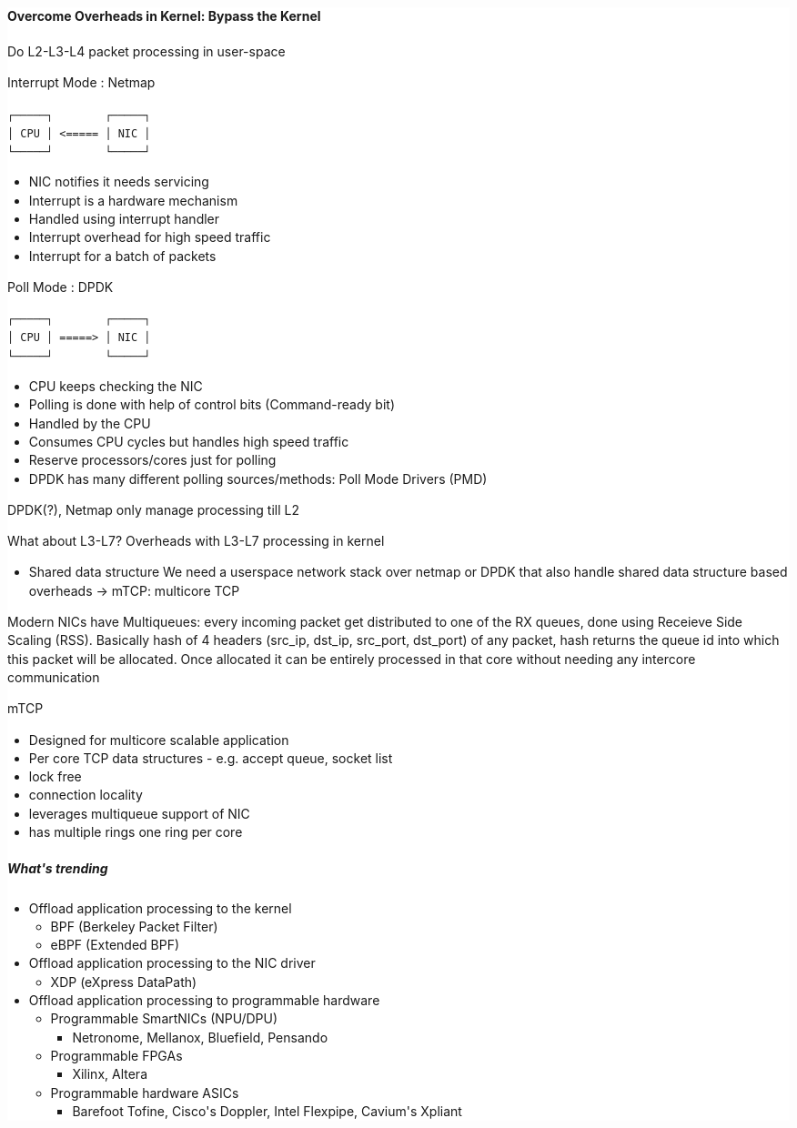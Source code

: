 #### Overcome Overheads in Kernel: Bypass the Kernel

Do L2-L3-L4 packet processing in user-space

Interrupt Mode : Netmap

````
┌─────┐        ┌─────┐               
│ CPU │ <===== │ NIC │
└─────┘        └─────┘
````

* NIC notifies it needs servicing
* Interrupt is a hardware mechanism
* Handled using interrupt handler
* Interrupt overhead for high speed traffic
* Interrupt for a batch of packets

Poll Mode : DPDK

````
┌─────┐        ┌─────┐               
│ CPU │ =====> │ NIC │
└─────┘        └─────┘
````

* CPU keeps checking the NIC
* Polling is done with help of control bits (Command-ready bit)
* Handled by the CPU
* Consumes CPU cycles but handles high speed traffic
* Reserve processors/cores just for polling
* DPDK has many different polling sources/methods: Poll Mode Drivers (PMD)

DPDK(?), Netmap only manage processing till L2

What about L3-L7? Overheads with L3-L7 processing in kernel 

* Shared data structure We need a userspace network stack over netmap or DPDK that also handle shared data structure based overheads 
  -> mTCP: multicore TCP

Modern NICs have Multiqueues: every incoming packet get distributed to one of the RX queues, done using Receieve Side Scaling (RSS). Basically hash of 4 headers (src_ip, dst_ip, src_port, dst_port) of any packet, hash returns the queue id into which this packet will be allocated. Once allocated it can be entirely processed in that core without needing any intercore communication

mTCP 

* Designed for multicore scalable application 
* Per core TCP data structures - e.g. accept queue, socket list 
* lock free 
* connection locality 
* leverages multiqueue support of NIC 
* has multiple rings one ring per core 

##### What's trending

* Offload application processing to the kernel 
  * BPF (Berkeley Packet Filter) 
  * eBPF (Extended BPF) 
* Offload application processing to the NIC driver 
  * XDP (eXpress DataPath) 
* Offload application processing to programmable hardware 
  * Programmable SmartNICs (NPU/DPU) 
    * Netronome, Mellanox, Bluefield, Pensando 
  * Programmable FPGAs 
    * Xilinx, Altera 
  * Programmable hardware ASICs 
    * Barefoot Tofine, Cisco's Doppler, Intel Flexpipe, Cavium's Xpliant
